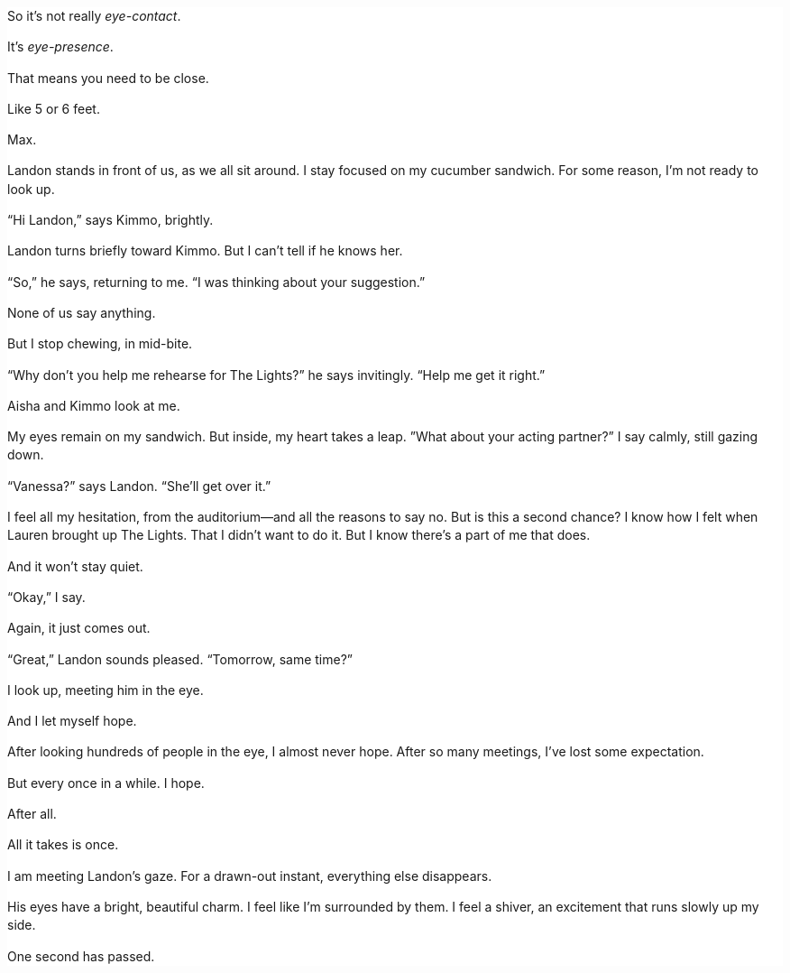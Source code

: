 So it’s not really *eye-contact*.  

It’s *eye-presence*.  

That means you need to be close.  

Like 5 or 6 feet.  

Max.  

Landon stands in front of us, as we all sit around. I stay focused on my cucumber sandwich. For some reason, I’m not ready to look up.  

“Hi Landon,” says Kimmo, brightly.  

Landon turns briefly toward Kimmo. But I can’t tell if he knows her.  

“So,” he says, returning to me. “I was thinking about your suggestion.”  

None of us say anything.  

But I stop chewing, in mid-bite.  

“Why don’t you help me rehearse for The Lights?” he says invitingly. “Help me get it right.”  

Aisha and Kimmo look at me.  

My eyes remain on my sandwich. But inside, my heart takes a leap. ”What about your acting partner?” I say calmly, still gazing down.  

“Vanessa?” says Landon. “She’ll get over it.”  

I feel all my hesitation, from the auditorium—and all the reasons to say no. But is this a second chance? I know how I felt when Lauren brought up The Lights. That I didn’t want to do it. But I know there’s a part of me that does.  

And it won’t stay quiet.  

“Okay,” I say.  

Again, it just comes out.  

“Great,” Landon sounds pleased. “Tomorrow, same time?”  

I look up, meeting him in the eye.  

And I let myself hope.  

After looking hundreds of people in the eye, I almost never hope. After so many meetings, I’ve lost some expectation.  

But every once in a while. I hope.  

After all.  

All it takes is once.  

I am meeting Landon’s gaze. For a drawn-out instant, everything else disappears.  

His eyes have a bright, beautiful charm. I feel like I’m surrounded by them. I feel a shiver, an excitement that runs slowly up my side.  

One second has passed.  
